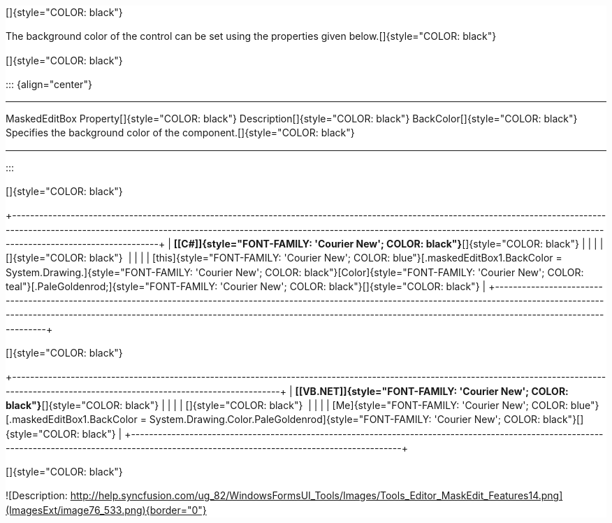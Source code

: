 []{style="COLOR: black"} 

The background color of the control can be set using the properties given below.[]{style="COLOR: black"}

[]{style="COLOR: black"} 

::: {align="center"}
  ------------------------------------------------ --------------------------------------------------------------------------
  MaskedEditBox Property[]{style="COLOR: black"}   Description[]{style="COLOR: black"}
  BackColor[]{style="COLOR: black"}                Specifies the background color of the component.[]{style="COLOR: black"}
  ------------------------------------------------ --------------------------------------------------------------------------
:::

[]{style="COLOR: black"} 

+-----------------------------------------------------------------------------------------------------------------------------------------------------------------------------------------------------------------------------------------------------------------------------------------------------------+
| **[\[C#\]]{style="FONT-FAMILY: 'Courier New'; COLOR: black"}**[]{style="COLOR: black"}                                                                                                                                                                                                                    |
|                                                                                                                                                                                                                                                                                                           |
| []{style="COLOR: black"}                                                                                                                                                                                                                                                                                  |
|                                                                                                                                                                                                                                                                                                           |
| [this]{style="FONT-FAMILY: 'Courier New'; COLOR: blue"}[.maskedEditBox1.BackColor = System.Drawing.]{style="FONT-FAMILY: 'Courier New'; COLOR: black"}[Color]{style="FONT-FAMILY: 'Courier New'; COLOR: teal"}[.PaleGoldenrod;]{style="FONT-FAMILY: 'Courier New'; COLOR: black"}[]{style="COLOR: black"} |
+-----------------------------------------------------------------------------------------------------------------------------------------------------------------------------------------------------------------------------------------------------------------------------------------------------------+

[]{style="COLOR: black"} 

+-------------------------------------------------------------------------------------------------------------------------------------------------------------------------------------------------+
| **[\[VB.NET\]]{style="FONT-FAMILY: 'Courier New'; COLOR: black"}**[]{style="COLOR: black"}                                                                                                      |
|                                                                                                                                                                                                 |
| []{style="COLOR: black"}                                                                                                                                                                        |
|                                                                                                                                                                                                 |
| [Me]{style="FONT-FAMILY: 'Courier New'; COLOR: blue"}[.maskedEditBox1.BackColor = System.Drawing.Color.PaleGoldenrod]{style="FONT-FAMILY: 'Courier New'; COLOR: black"}[]{style="COLOR: black"} |
+-------------------------------------------------------------------------------------------------------------------------------------------------------------------------------------------------+

[]{style="COLOR: black"} 

![Description: http://help.syncfusion.com/ug_82/WindowsFormsUI_Tools/Images/Tools_Editor_MaskEdit_Features14.png](ImagesExt/image76_533.png){border="0"}
